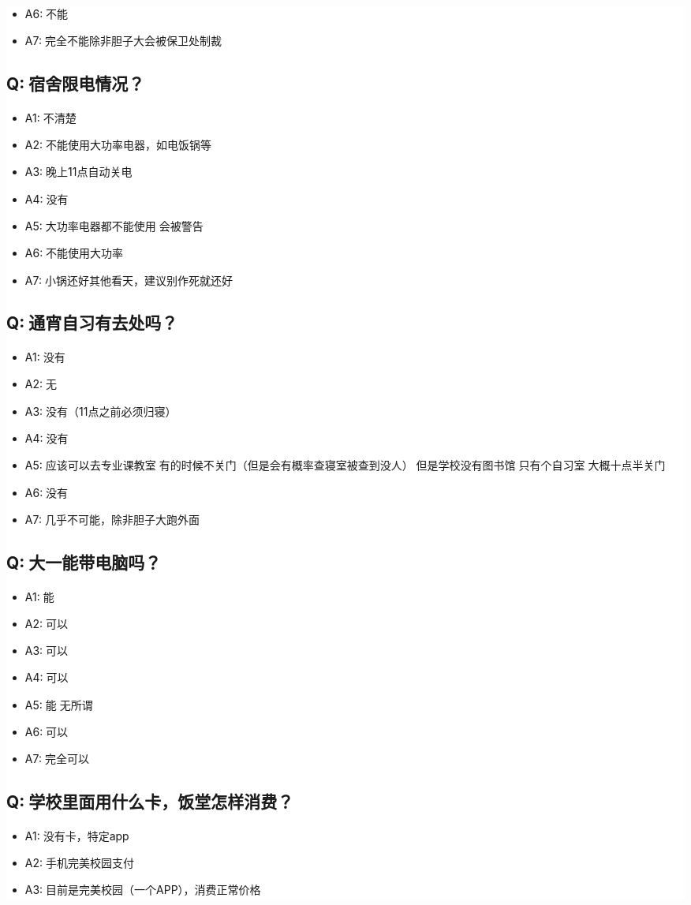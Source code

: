 - A6: 不能

- A7: 完全不能除非胆子大会被保卫处制裁

## Q: 宿舍限电情况？

- A1: 不清楚

- A2: 不能使用大功率电器，如电饭锅等

- A3: 晚上11点自动关电

- A4: 没有

- A5: 大功率电器都不能使用 会被警告

- A6: 不能使用大功率

- A7: 小锅还好其他看天，建议别作死就还好

## Q: 通宵自习有去处吗？

- A1: 没有

- A2: 无

- A3: 没有（11点之前必须归寝）

- A4: 没有

- A5: 应该可以去专业课教室 有的时候不关门（但是会有概率查寝室被查到没人） 但是学校没有图书馆 只有个自习室 大概十点半关门

- A6: 没有

- A7: 几乎不可能，除非胆子大跑外面

## Q: 大一能带电脑吗？

- A1: 能

- A2: 可以

- A3: 可以

- A4: 可以

- A5: 能 无所谓

- A6: 可以

- A7: 完全可以

## Q: 学校里面用什么卡，饭堂怎样消费？

- A1: 没有卡，特定app

- A2: 手机完美校园支付

- A3: 目前是完美校园（一个APP），消费正常价格
